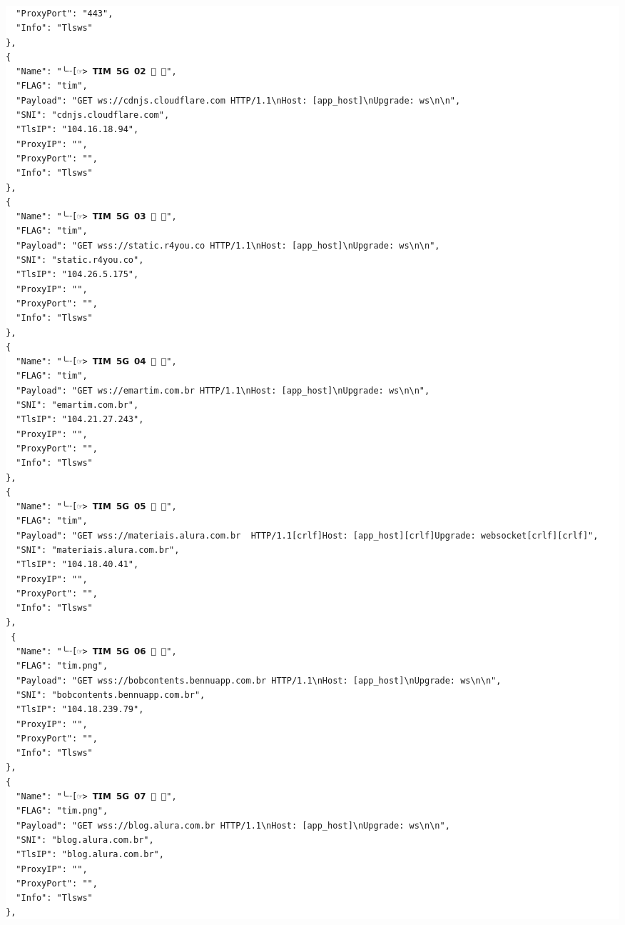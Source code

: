       "ProxyPort": "443",
      "Info": "Tlsws"
    },
    {
      "Name": "╰┈[☞> 𝗧𝗜𝗠 𝟱𝗚 𝟬𝟮 📡 🔵",
      "FLAG": "tim",
      "Payload": "GET ws://cdnjs.cloudflare.com HTTP/1.1\nHost: [app_host]\nUpgrade: ws\n\n",
      "SNI": "cdnjs.cloudflare.com",
      "TlsIP": "104.16.18.94",
      "ProxyIP": "",
      "ProxyPort": "",
      "Info": "Tlsws"
    },
    {
      "Name": "╰┈[☞> 𝗧𝗜𝗠 𝟱𝗚 𝟬𝟯 📡 🔵",
      "FLAG": "tim",
      "Payload": "GET wss://static.r4you.co HTTP/1.1\nHost: [app_host]\nUpgrade: ws\n\n",
      "SNI": "static.r4you.co",
      "TlsIP": "104.26.5.175",
      "ProxyIP": "",
      "ProxyPort": "",
      "Info": "Tlsws"
    },
    {
      "Name": "╰┈[☞> 𝗧𝗜𝗠 𝟱𝗚 𝟬𝟰 📡 🔵",
      "FLAG": "tim",
      "Payload": "GET ws://emartim.com.br HTTP/1.1\nHost: [app_host]\nUpgrade: ws\n\n",
      "SNI": "emartim.com.br",
      "TlsIP": "104.21.27.243",
      "ProxyIP": "",
      "ProxyPort": "",
      "Info": "Tlsws"
    },
    {
      "Name": "╰┈[☞> 𝗧𝗜𝗠 𝟱𝗚 𝟬𝟱 📡 🔵",
      "FLAG": "tim",
      "Payload": "GET wss://materiais.alura.com.br  HTTP/1.1[crlf]Host: [app_host][crlf]Upgrade: websocket[crlf][crlf]",
      "SNI": "materiais.alura.com.br",
      "TlsIP": "104.18.40.41",
      "ProxyIP": "",
      "ProxyPort": "",
      "Info": "Tlsws"
    },
     {
      "Name": "╰┈[☞> 𝗧𝗜𝗠 𝟱𝗚 𝟬𝟲 📡 🔵",
      "FLAG": "tim.png",
      "Payload": "GET wss://bobcontents.bennuapp.com.br HTTP/1.1\nHost: [app_host]\nUpgrade: ws\n\n",
      "SNI": "bobcontents.bennuapp.com.br",
      "TlsIP": "104.18.239.79",
      "ProxyIP": "",
      "ProxyPort": "",
      "Info": "Tlsws"
    },
    {
      "Name": "╰┈[☞> 𝗧𝗜𝗠 𝟱𝗚 𝟬𝟳 📡 🔵",
      "FLAG": "tim.png",
      "Payload": "GET wss://blog.alura.com.br HTTP/1.1\nHost: [app_host]\nUpgrade: ws\n\n",
      "SNI": "blog.alura.com.br",
      "TlsIP": "blog.alura.com.br",
      "ProxyIP": "",
      "ProxyPort": "",
      "Info": "Tlsws"
    },